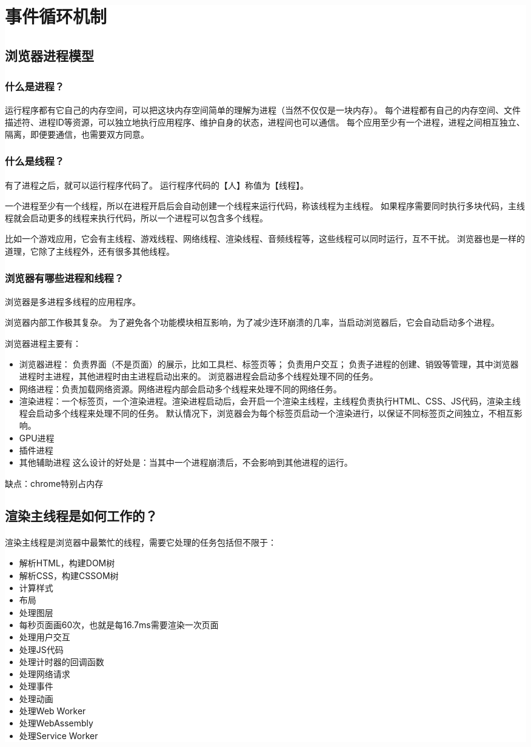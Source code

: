 
# 事件循环机制


## 浏览器进程模型

### 什么是进程？

运行程序都有它自己的内存空间，可以把这块内存空间简单的理解为进程（当然不仅仅是一块内存）。
每个进程都有自己的内存空间、文件描述符、进程ID等资源，可以独立地执行应用程序、维护自身的状态，进程间也可以通信。
每个应用至少有一个进程，进程之间相互独立、隔离，即便要通信，也需要双方同意。


### 什么是线程？

有了进程之后，就可以运行程序代码了。
运行程序代码的【人】称值为【线程】。

一个进程至少有一个线程，所以在进程开启后会自动创建一个线程来运行代码，称该线程为主线程。
如果程序需要同时执行多块代码，主线程就会启动更多的线程来执行代码，所以一个进程可以包含多个线程。

比如一个游戏应用，它会有主线程、游戏线程、网络线程、渲染线程、音频线程等，这些线程可以同时运行，互不干扰。
浏览器也是一样的道理，它除了主线程外，还有很多其他线程。

###  浏览器有哪些进程和线程？

浏览器是多进程多线程的应用程序。

浏览器内部工作极其复杂。
为了避免各个功能模块相互影响，为了减少连环崩溃的几率，当启动浏览器后，它会自动启动多个进程。


浏览器进程主要有：
* 浏览器进程：
   负责界面（不是页面）的展示，比如工具栏、标签页等；
   负责用户交互；
   负责子进程的创建、销毁等管理，其中浏览器进程时主进程，其他进程时由主进程启动出来的。
   浏览器进程会启动多个线程处理不同的任务。
* 网络进程：负责加载网络资源。网络进程内部会启动多个线程来处理不同的网络任务。
* 渲染进程：一个标签页，一个渲染进程。渲染进程启动后，会开启一个渲染主线程，主线程负责执行HTML、CSS、JS代码，渲染主线程会启动多个线程来处理不同的任务。
           默认情况下，浏览器会为每个标签页启动一个渲染进行，以保证不同标签页之间独立，不相互影响。
* GPU进程
* 插件进程
* 其他辅助进程
这么设计的好处是：当其中一个进程崩溃后，不会影响到其他进程的运行。

缺点：chrome特别占内存

## 渲染主线程是如何工作的？
渲染主线程是浏览器中最繁忙的线程，需要它处理的任务包括但不限于：
* 解析HTML，构建DOM树
* 解析CSS，构建CSSOM树
* 计算样式
* 布局
* 处理图层
* 每秒页面画60次，也就是每16.7ms需要渲染一次页面
* 处理用户交互
* 处理JS代码
* 处理计时器的回调函数
* 处理网络请求
* 处理事件
* 处理动画
* 处理Web Worker
* 处理WebAssembly
* 处理Service Worker